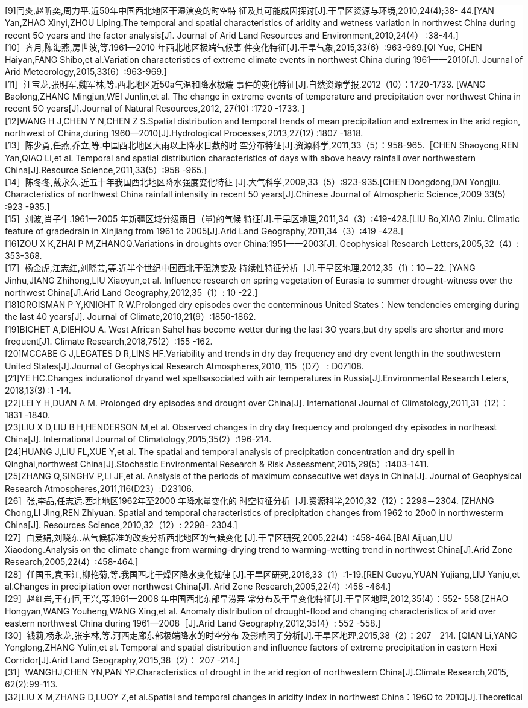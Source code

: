 [9]闫炎,赵昕奕,周力平.近50年中国西北地区干湿演变的时空特 征及其可能成因探讨[J].干旱区资源与环境,2010,24(4);38- 44.[YAN Yan,ZHAO Xinyi,ZHOU Liping.The temporal and spatial characteristics of aridity and wetness variation in northwest China during recent 5O years and the factor analysis[J]. Journal of Arid Land Resources and Environment,2010,24(4） :38-44.]   
[10］齐月,陈海燕,房世波,等.1961—2010 年西北地区极端气候事 件变化特征[J].干旱气象,2015,33(6）:963-969.[QI Yue, CHEN Haiyan,FANG Shibo,et al.Variation characteristics of extreme climate events in northwest China during 1961——2010[J]. Journal of Arid Meteorology,2015,33(6）:963-969.]   
[11］汪宝龙,张明军,魏军林,等.西北地区近50a气温和降水极端 事件的变化特征[J].自然资源学报,2012（10）：1720-1733. [WANG Baolong,ZHANG Mingjun,WEI Junlin,et al. The change in extreme events of temperature and precipitation over northwest China in recent 5O years[J].Journal of Natural Resources,2012, 27(10) :1720 -1733. ]   
[12]WANG H J,CHEN Y N,CHEN Z S.Spatial distribution and temporal trends of mean precipitation and extremes in the arid region, northwest of China,during 1960—2010[J].Hydrological Processes,2013,27(12) :1807 -1818.   
[13］陈少勇,任燕,乔立,等.中国西北地区大雨以上降水日数的时 空分布特征[J].资源科学,2011,33（5）：958-965.［CHEN Shaoyong,REN Yan,QIAO Li,et al. Temporal and spatial distribution characteristics of days with above heavy rainfall over northwestern China[J].Resource Science,2011,33(5）:958 -965.]   
[14］陈冬冬,戴永久.近五十年我国西北地区降水强度变化特征 [J].大气科学,2009,33（5）:923-935.[CHEN Dongdong,DAI Yongjiu. Characteristics of northwest China rainfall intensity in recent 50 years[J].Chinese Journal of Atmospheric Science,2009 33(5) :923 -935.]   
[15］刘波,肖子牛.1961—2005 年新疆区域分级雨日（量)的气候 特征[J].干旱区地理,2011,34（3）:419-428.[LIU Bo,XIAO Ziniu. Climatic feature of gradedrain in Xinjiang from 1961 to 2005[J].Arid Land Geography,2011,34（3）:419 -428.]   
[16]ZOU X K,ZHAI P M,ZHANGQ.Variations in droughts over China:1951——2003[J]. Geophysical Research Letters,2005,32（4）: 353-368.   
[17］杨金虎,江志红,刘晓芸,等.近半个世纪中国西北干湿演变及 持续性特征分析［J].干旱区地理,2012,35（1)：10－22. [YANG Jinhu,JIANG Zhihong,LIU Xiaoyun,et al. Influence research on spring vegetation of Eurasia to summer drought-witness over the northwest China[J].Arid Land Geography,2012,35（1）: 10 -22.]   
[18]GROISMAN P Y,KNIGHT R W.Prolonged dry episodes over the conterminous United States：New tendencies emerging during the last 40 years[J]. Journal of Climate,2010,21(9）:1850-1862.   
[19]BICHET A,DIEHIOU A. West African Sahel has become wetter during the last 3O years,but dry spells are shorter and more frequent[J]. Climate Research,2018,75(2）:155 -162.   
[20]MCCABE G J,LEGATES D R,LINS HF.Variability and trends in dry day frequency and dry event length in the southwestern United States[J].Journal of Geophysical Research Atmospheres,2010, 115（D7） : D07108.   
[21]YE HC.Changes indurationof dryand wet spellsasociated with air temperatures in Russia[J].Environmental Research Leters, 2018,13(3) :1 -14.   
[22]LEI Y H,DUAN A M. Prolonged dry episodes and drought over China[J]. International Journal of Climatology,2011,31（12）： 1831 -1840.   
[23]LIU X D,LIU B H,HENDERSON M,et al. Observed changes in dry day frequency and prolonged dry episodes in northeast China[J]. International Journal of Climatology,2015,35(2）:196-214.   
[24]HUANG J,LIU FL,XUE Y,et al. The spatial and temporal analysis of precipitation concentration and dry spell in Qinghai,northwest China[J].Stochastic Environmental Research & Risk Assessment,2015,29(5）:1403-1411.   
[25]ZHANG Q,SINGHV P,LI JF,et al. Analysis of the periods of maximum consecutive wet days in China[J]. Journal of Geophysical Research Atmospheres,2011,116(D23）:D23106.   
[26］张,李晶,任志远.西北地区1962年至2000 年降水量变化的 时空特征分析［J].资源科学,2010,32（12）：2298－2304. [ZHANG Chong,LI Jing,REN Zhiyuan. Spatial and temporal characteristics of precipitation changes from 1962 to 20o0 in northwesterm China[J]. Resources Science,2010,32（12）: 2298- 2304.]   
[27］白爱娟,刘晓东.从气候标准的改变分析西北地区的气候变化 [J].干旱区研究,2005,22(4）:458-464.[BAI Aijuan,LIU Xiaodong.Analysis on the climate change from warming-drying trend to warming-wetting trend in northwest China[J].Arid Zone Research,2005,22(4）:458-464.]   
[28］任国玉,袁玉江,柳艳菊,等.我国西北干燥区降水变化规律 [J].干旱区研究,2016,33（1）:1-19.[REN Guoyu,YUAN Yujiang,LIU Yanju,et al.Changes in precipitation over northwest China[J]. Arid Zone Research,2005,22(4）:458 -464.]   
[29］赵红岩,王有恒,王兴,等.1961—2008 年中国西北东部旱涝异 常分布及干旱变化特征[J].干旱区地理,2012,35(4）：552- 558.[ZHAO Hongyan,WANG Youheng,WANG Xing,et al. Anomaly distribution of drought-flood and changing characteristics of arid over eastern northwest China during 1961—2008［J].Arid Land Geography,2012,35(4）: 552 -558.]   
[30］钱莉,杨永龙,张宇林,等.河西走廊东部极端降水的时空分布 及影响因子分析[J].干旱区地理,2015,38（2）：207－214. [QIAN Li,YANG Yonglong,ZHANG Yulin,et al. Temporal and spatial distribution and influence factors of extreme precipitation in eastern Hexi Corridor[J].Arid Land Geography,2O15,38（2）： 207 -214.]   
[31］WANGHJ,CHEN YN,PAN YP.Characteristics of drought in the arid region of northwestern China[J].Climate Research,2015, 62(2):99-113.   
[32]LIU X M,ZHANG D,LUOY Z,et al.Spatial and temporal changes in aridity index in northwest China：196O to 2010[J].Theoretical
